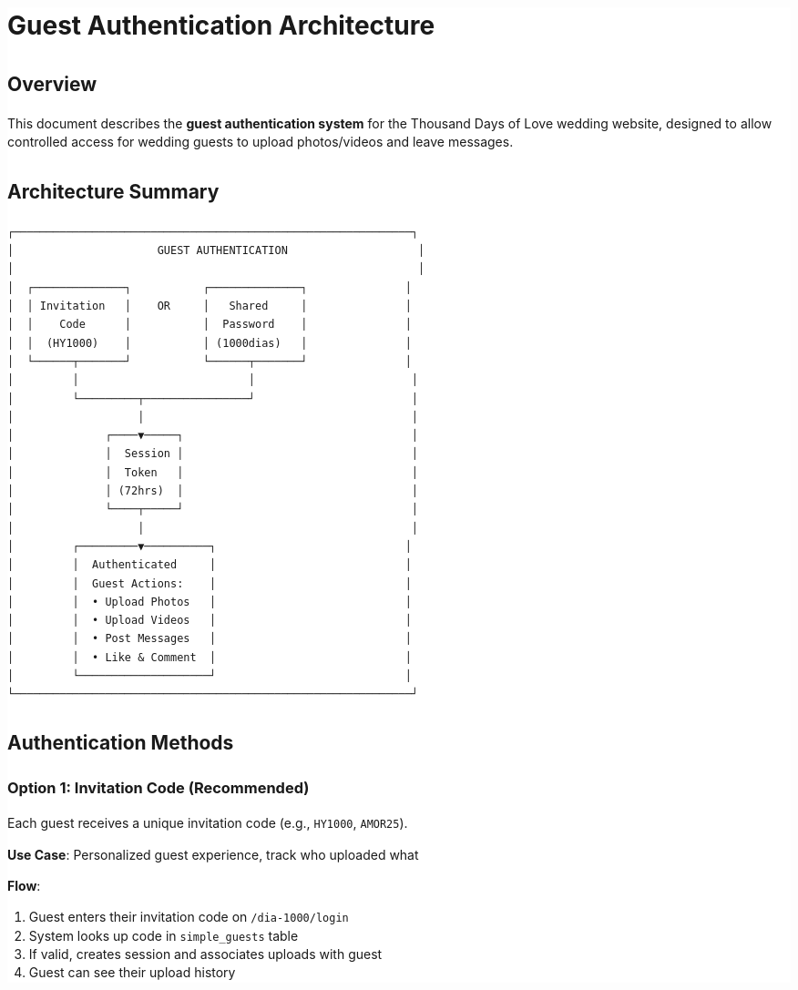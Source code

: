 # Guest Authentication Architecture

## Overview

This document describes the **guest authentication system** for the Thousand Days of Love wedding website, designed to allow controlled access for wedding guests to upload photos/videos and leave messages.

## Architecture Summary

```
┌─────────────────────────────────────────────────────────────┐
│                      GUEST AUTHENTICATION                    │
│                                                              │
│  ┌──────────────┐           ┌──────────────┐               │
│  │ Invitation   │    OR     │   Shared     │               │
│  │    Code      │           │  Password    │               │
│  │  (HY1000)    │           │ (1000dias)   │               │
│  └──────┬───────┘           └──────┬───────┘               │
│         │                          │                        │
│         └─────────┬────────────────┘                        │
│                   │                                         │
│              ┌────▼─────┐                                   │
│              │  Session │                                   │
│              │  Token   │                                   │
│              │ (72hrs)  │                                   │
│              └────┬─────┘                                   │
│                   │                                         │
│         ┌─────────▼──────────┐                             │
│         │  Authenticated     │                             │
│         │  Guest Actions:    │                             │
│         │  • Upload Photos   │                             │
│         │  • Upload Videos   │                             │
│         │  • Post Messages   │                             │
│         │  • Like & Comment  │                             │
│         └────────────────────┘                             │
└─────────────────────────────────────────────────────────────┘
```

## Authentication Methods

### Option 1: Invitation Code (Recommended)
Each guest receives a unique invitation code (e.g., `HY1000`, `AMOR25`).

**Use Case**: Personalized guest experience, track who uploaded what

**Flow**:
1. Guest enters their invitation code on `/dia-1000/login`
2. System looks up code in `simple_guests` table
3. If valid, creates session and associates uploads with guest
4. Guest can see their upload history

